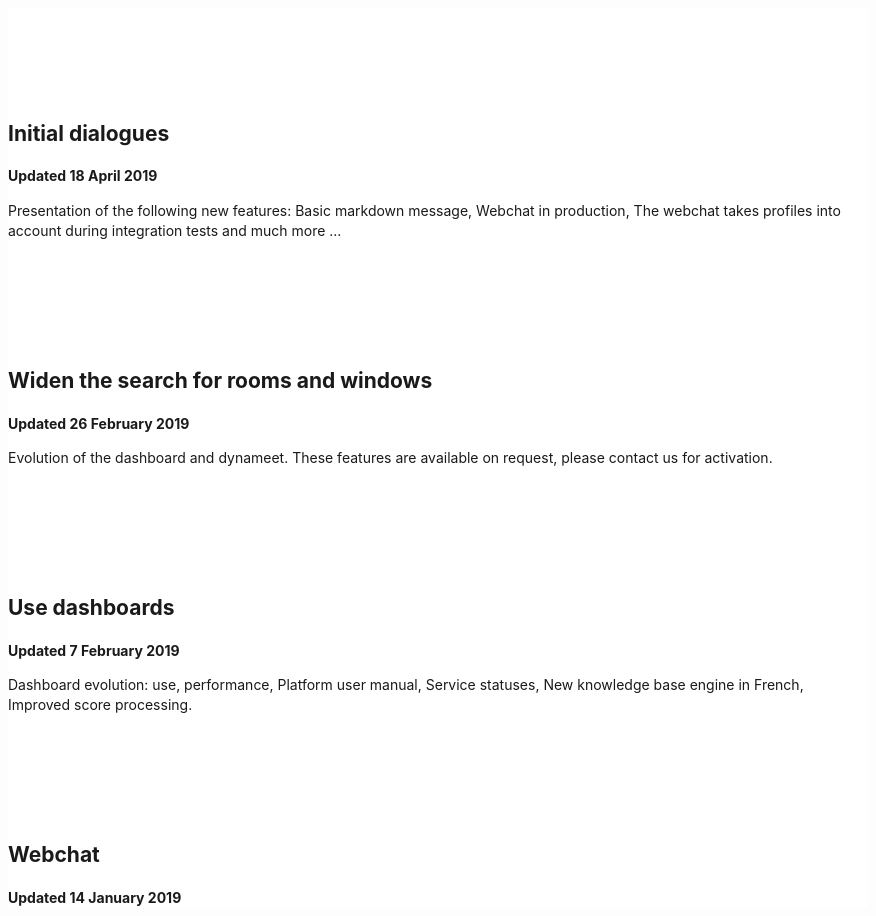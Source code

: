 <br/>
<br/>
<iframe class="video_embed" src="https://www.youtube.com/embed/WR3_BoIyLJA" frameborder="0" allow="accelerometer; autoplay; encrypted-media; gyroscope; picture-in-picture" allowfullscreen></iframe>



<br/>
<br/>

## Initial dialogues
**Updated 18 April 2019**

Presentation of the following new features: Basic markdown message, Webchat in production, The webchat takes profiles into account during integration tests and much more ...

<br/>
<br/>
<iframe class="video_embed" src="https://www.youtube.com/embed/YGdl8znQx1o" frameborder="0" allow="accelerometer; autoplay; encrypted-media; gyroscope; picture-in-picture" allowfullscreen></iframe>


<br/>
<br/>

## Widen the search for rooms and windows
**Updated 26 February 2019**

Evolution of the dashboard and dynameet. These features are available on request, please contact us for activation.

<br/>
<br/>
<iframe class="video_embed" src="https://www.youtube.com/embed/LG323gcBikk" frameborder="0" allow="accelerometer; autoplay; encrypted-media; gyroscope; picture-in-picture" allowfullscreen></iframe>

<br/>
<br/>

## Use dashboards
**Updated 7 February 2019**

Dashboard evolution: use, performance, Platform user manual, Service statuses, New knowledge base engine in French, Improved score processing.

<br/>
<br/>
<iframe class="video_embed" src="https://www.youtube.com/embed/9FNU-tayt3o" frameborder="0" allow="accelerometer; autoplay; encrypted-media; gyroscope; picture-in-picture" allowfullscreen></iframe>


<br/>
<br/>

## Webchat
**Updated 14 January 2019**

